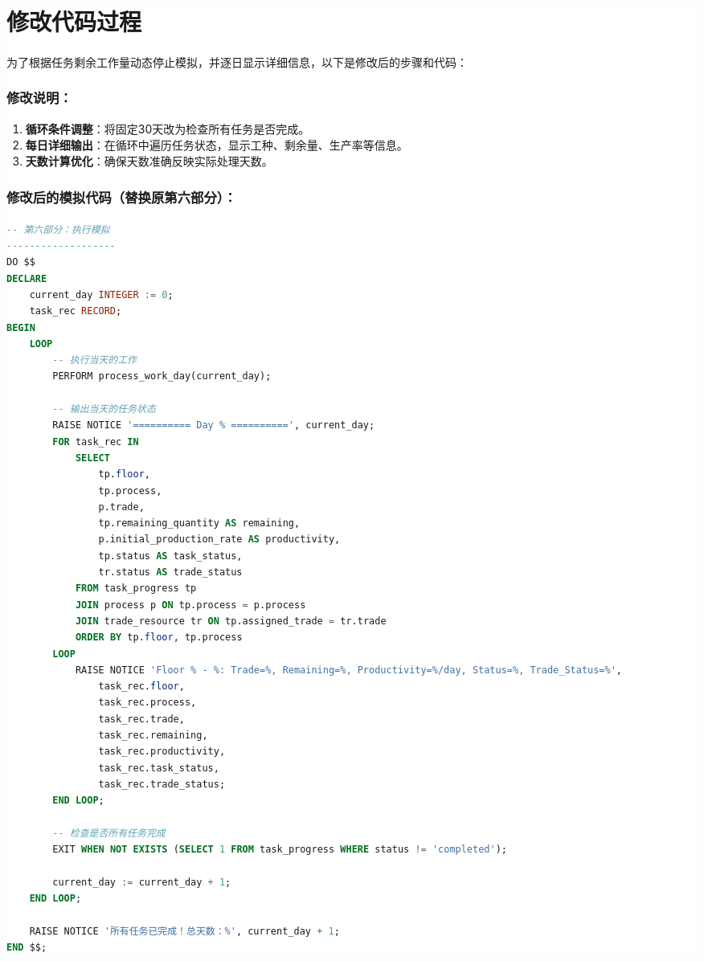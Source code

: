 
# 修改代码过程

为了根据任务剩余工作量动态停止模拟，并逐日显示详细信息，以下是修改后的步骤和代码：

### 修改说明：
1. **循环条件调整**：将固定30天改为检查所有任务是否完成。
2. **每日详细输出**：在循环中遍历任务状态，显示工种、剩余量、生产率等信息。
3. **天数计算优化**：确保天数准确反映实际处理天数。

### 修改后的模拟代码（替换原第六部分）：
```sql
-- 第六部分：执行模拟
-------------------
DO $$
DECLARE
    current_day INTEGER := 0;
    task_rec RECORD;
BEGIN
    LOOP
        -- 执行当天的工作
        PERFORM process_work_day(current_day);
        
        -- 输出当天的任务状态
        RAISE NOTICE '========== Day % ==========', current_day;
        FOR task_rec IN 
            SELECT 
                tp.floor,
                tp.process,
                p.trade,
                tp.remaining_quantity AS remaining,
                p.initial_production_rate AS productivity,
                tp.status AS task_status,
                tr.status AS trade_status
            FROM task_progress tp
            JOIN process p ON tp.process = p.process
            JOIN trade_resource tr ON tp.assigned_trade = tr.trade
            ORDER BY tp.floor, tp.process
        LOOP
            RAISE NOTICE 'Floor % - %: Trade=%, Remaining=%, Productivity=%/day, Status=%, Trade_Status=%',
                task_rec.floor,
                task_rec.process,
                task_rec.trade,
                task_rec.remaining,
                task_rec.productivity,
                task_rec.task_status,
                task_rec.trade_status;
        END LOOP;
        
        -- 检查是否所有任务完成
        EXIT WHEN NOT EXISTS (SELECT 1 FROM task_progress WHERE status != 'completed');
        
        current_day := current_day + 1;
    END LOOP;
    
    RAISE NOTICE '所有任务已完成！总天数：%', current_day + 1;
END $$;
```
